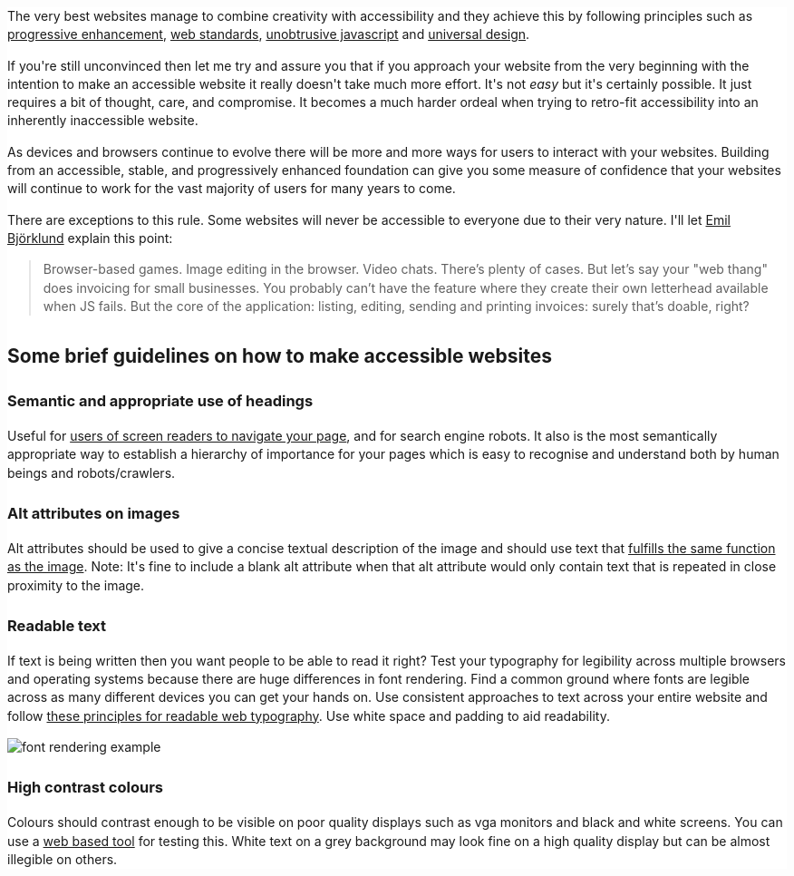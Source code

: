 The very best websites manage to combine creativity with accessibility and they achieve this by following principles such as [progressive enhancement][4], [web standards][5], [unobtrusive javascript][6] and [universal design][7].

If you're still unconvinced then let me try and assure you that if you approach your website from the very beginning with the intention to make an accessible website it really doesn't take much more effort. It's not *easy* but it's certainly possible. It just requires a bit of thought, care, and compromise. It becomes a much harder ordeal when trying to retro-fit accessibility into an inherently inaccessible website.

As devices and browsers continue to evolve there will be more and more ways for users to interact with your websites. Building from an accessible, stable, and progressively enhanced foundation can give you some measure of confidence that your websites will continue to work for the vast majority of users for many years to come.

There are exceptions to this rule. Some websites will never be accessible to everyone due to their very nature. I'll let [Emil Björklund][8] explain this point:

> Browser-based games. Image editing in the browser. Video chats. There’s plenty of cases. But let’s say your "web thang" does invoicing for small businesses. You probably can’t have the feature where they create their own letterhead available when JS fails. But the core of the application: listing, editing, sending and printing invoices: surely that’s doable, right?

## Some brief guidelines on how to make accessible websites

### Semantic and appropriate use of headings

Useful for [users of screen readers to navigate your page][9], and for search engine robots. It also is the most semantically appropriate way to establish a hierarchy of importance for your pages which is easy to recognise and understand both by human beings and robots/crawlers.

### Alt attributes on images

Alt attributes should be used to give a concise textual description of the image and should use text that [fulfills the same function as the image][10]. Note: It's fine to include a blank alt attribute when that alt attribute would only contain text that is repeated in close proximity to the image.

### Readable text

If text is being written then you want people to be able to read it right? Test your typography for legibility across multiple browsers and operating systems because there are huge differences in font rendering. Find a common ground where fonts are legible across as many different devices you can get your hands on. Use consistent approaches to text across your entire website and follow [these principles for readable web typography][11]. Use white space and padding to aid readability.

![font rendering example][12]

### High contrast colours

Colours should contrast enough to be visible on poor quality displays such as vga monitors and black and white screens. You can use a [web based tool][13] for testing this. White text on a grey background may look fine on a high quality display but can be almost illegible on others.


 [1]: http://www.lendmeyourear.net/wp-content/uploads/shop-sign.jpg
 [2]: https://support.google.com/webmasters/answer/1061943?hl=en
 [3]: http://www.uiaccess.com/books.html
 [4]: https://jakearchibald.com/2013/progressive-enhancement-still-important/
 [5]: http://www.lendmeyourear.net/youve-got-to-have-standards.html
 [6]: http://www.lendmeyourear.net/my-approach-to-unobtrusive-javascript.html
 [7]: https://en.wikipedia.org/wiki/Universal_design
 [8]: http://thatemil.com/blog/2013/07/02/progressive-enhancement-still-not-dead/
 [9]: http://www.youtube.com/watch?v=AmUPhEVWu_E
 [10]: http://www.w3.org/QA/Tips/altAttribute
 [11]: http://www.smashingmagazine.com/2009/03/10-principles-for-readable-web-typography/
 [12]: http://www.lendmeyourear.net/wp-content/uploads/font-rendering.png
 [13]: http://snook.ca/technical/colour_contrast/colour.html#fg=33FF33,bg=333333
 [14]: http://www.lendmeyourear.net/wp-content/uploads/low-contrast-copy.png
 [15]: http://www.nngroup.com/articles/clickable-elements/
 [16]: https://chrome.google.com/webstore/detail/the-squint-test/gppnipfbappicilfniaimcnagbpfflpg?hl=en
 [17]: http://www.lendmeyourear.net/wp-content/uploads/squint-test-1.png
 [18]: http://www.lendmeyourear.net/wp-content/uploads/squint-test-2.png
 [19]: https://www.gov.uk/service-manual/making-software/progressive-enhancement.html
 [20]: http://www.w3.org/TR/html5/
 [21]: https://developer.mozilla.org/en-US/docs/Web/Accessibility/ARIA
 [22]: http://www.w3.org/TR/role-attribute/